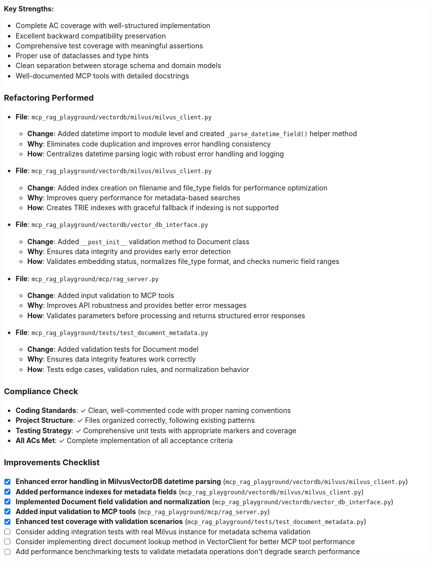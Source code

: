 **Key Strengths:**
- Complete AC coverage with well-structured implementation
- Excellent backward compatibility preservation
- Comprehensive test coverage with meaningful assertions
- Proper use of dataclasses and type hints
- Clean separation between storage schema and domain models
- Well-documented MCP tools with detailed docstrings

### Refactoring Performed

- **File**: `mcp_rag_playground/vectordb/milvus/milvus_client.py`
  - **Change**: Added datetime import to module level and created `_parse_datetime_field()` helper method
  - **Why**: Eliminates code duplication and improves error handling consistency
  - **How**: Centralizes datetime parsing logic with robust error handling and logging

- **File**: `mcp_rag_playground/vectordb/milvus/milvus_client.py`
  - **Change**: Added index creation on filename and file_type fields for performance optimization
  - **Why**: Improves query performance for metadata-based searches
  - **How**: Creates TRIE indexes with graceful fallback if indexing is not supported

- **File**: `mcp_rag_playground/vectordb/vector_db_interface.py`
  - **Change**: Added `__post_init__` validation method to Document class
  - **Why**: Ensures data integrity and provides early error detection
  - **How**: Validates embedding status, normalizes file_type format, and checks numeric field ranges

- **File**: `mcp_rag_playground/mcp/rag_server.py`
  - **Change**: Added input validation to MCP tools
  - **Why**: Improves API robustness and provides better error messages
  - **How**: Validates parameters before processing and returns structured error responses

- **File**: `mcp_rag_playground/tests/test_document_metadata.py`
  - **Change**: Added validation tests for Document model
  - **Why**: Ensures data integrity features work correctly
  - **How**: Tests edge cases, validation rules, and normalization behavior

### Compliance Check

- **Coding Standards**: ✓ Clean, well-commented code with proper naming conventions
- **Project Structure**: ✓ Files organized correctly, following existing patterns
- **Testing Strategy**: ✓ Comprehensive unit tests with appropriate markers and coverage
- **All ACs Met**: ✓ Complete implementation of all acceptance criteria

### Improvements Checklist

- [x] **Enhanced error handling in MilvusVectorDB datetime parsing** (`mcp_rag_playground/vectordb/milvus/milvus_client.py`)
- [x] **Added performance indexes for metadata fields** (`mcp_rag_playground/vectordb/milvus/milvus_client.py`)
- [x] **Implemented Document field validation and normalization** (`mcp_rag_playground/vectordb/vector_db_interface.py`)
- [x] **Added input validation to MCP tools** (`mcp_rag_playground/mcp/rag_server.py`)
- [x] **Enhanced test coverage with validation scenarios** (`mcp_rag_playground/tests/test_document_metadata.py`)
- [ ] Consider adding integration tests with real Milvus instance for metadata schema validation
- [ ] Consider implementing direct document lookup method in VectorClient for better MCP tool performance
- [ ] Add performance benchmarking tests to validate metadata operations don't degrade search performance
